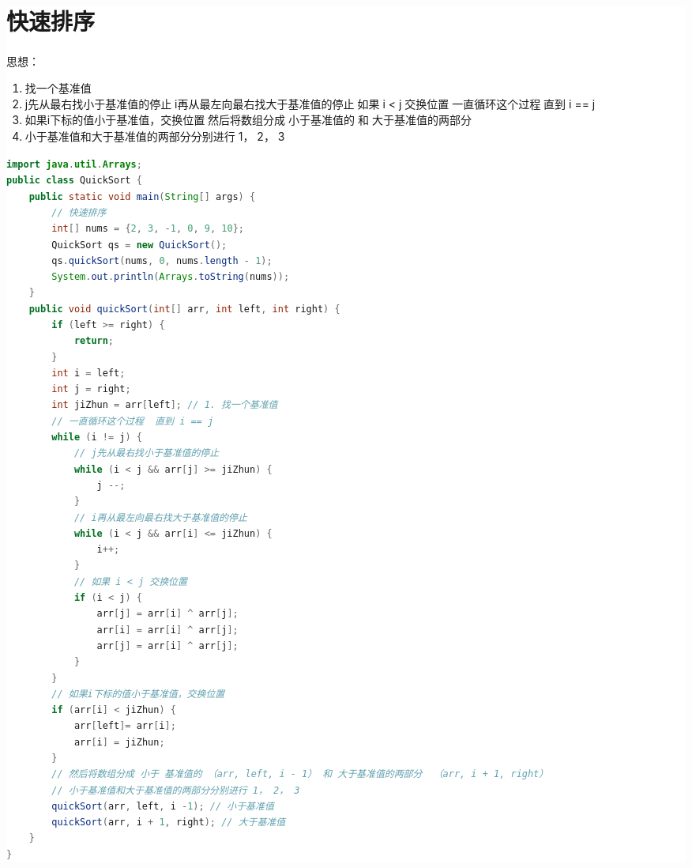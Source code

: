 # 快速排序

思想：
1. 找一个基准值
2. j先从最右找小于基准值的停止 i再从最左向最右找大于基准值的停止  如果 i < j 交换位置  一直循环这个过程  直到 i == j
3. 如果i下标的值小于基准值，交换位置  然后将数组分成 小于基准值的  和 大于基准值的两部分
4. 小于基准值和大于基准值的两部分分别进行 1， 2， 3

```java
import java.util.Arrays;
public class QuickSort {
    public static void main(String[] args) {
        // 快速排序
        int[] nums = {2, 3, -1, 0, 9, 10};
        QuickSort qs = new QuickSort();
        qs.quickSort(nums, 0, nums.length - 1);
        System.out.println(Arrays.toString(nums));
    }
    public void quickSort(int[] arr, int left, int right) {
        if (left >= right) {
            return;
        }
        int i = left;
        int j = right;
        int jiZhun = arr[left]; // 1. 找一个基准值
        // 一直循环这个过程  直到 i == j
        while (i != j) {
            // j先从最右找小于基准值的停止
            while (i < j && arr[j] >= jiZhun) {
                j --;
            }
            // i再从最左向最右找大于基准值的停止
            while (i < j && arr[i] <= jiZhun) {
                i++;
            }
            // 如果 i < j 交换位置
            if (i < j) {
                arr[j] = arr[i] ^ arr[j];
                arr[i] = arr[i] ^ arr[j];
                arr[j] = arr[i] ^ arr[j];
            }
        }
        // 如果i下标的值小于基准值，交换位置
        if (arr[i] < jiZhun) {
            arr[left]= arr[i];
            arr[i] = jiZhun;
        }
        // 然后将数组分成 小于 基准值的 （arr, left, i - 1） 和 大于基准值的两部分  （arr, i + 1, right）
        // 小于基准值和大于基准值的两部分分别进行 1， 2， 3
        quickSort(arr, left, i -1); // 小于基准值
        quickSort(arr, i + 1, right); // 大于基准值
    }
}
```
